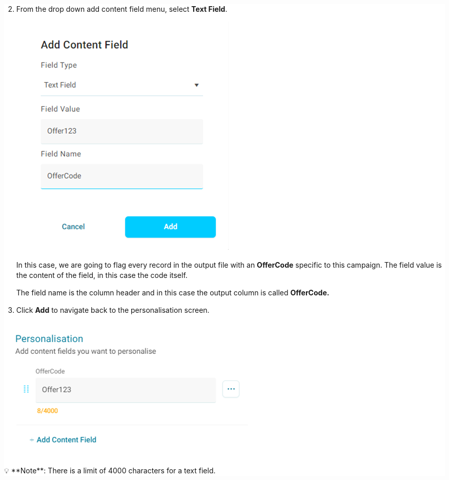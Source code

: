 2. From the drop down add content field menu, select **Text Field**.
    
    ![Untitled](Orbit%20Campaign%20Journey%20Builder%20fa37c9c0fe5b43f2a682b3d57b1c64dc/Untitled%2030.png)
    
    In this case, we are going to flag every record in the output file with an **OfferCode** specific to this campaign. The field value is the content of the field, in this case the code itself.
    
    The field name is the column header and in this case the output column is called **OfferCode.**
    
3. Click **Add** to navigate back to the personalisation screen.

![Untitled](Orbit%20Campaign%20Journey%20Builder%20fa37c9c0fe5b43f2a682b3d57b1c64dc/Untitled%2031.png)

<aside>
💡 **Note**: There is a limit of 4000 characters for a text field.

</aside>

